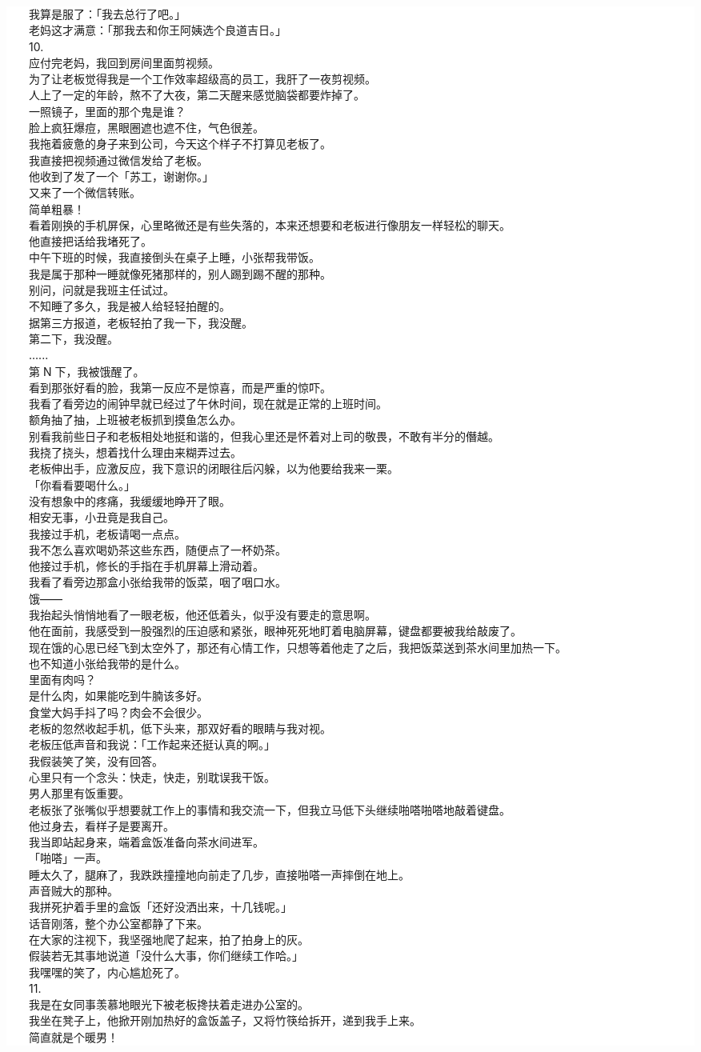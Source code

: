 &emsp;&emsp;我算是服了：「我去总行了吧。」  
&emsp;&emsp;老妈这才满意：「那我去和你王阿姨选个良道吉日。」  
&emsp;&emsp;10.  
&emsp;&emsp;应付完老妈，我回到房间里面剪视频。  
&emsp;&emsp;为了让老板觉得我是一个工作效率超级高的员工，我肝了一夜剪视频。  
&emsp;&emsp;人上了一定的年龄，熬不了大夜，第二天醒来感觉脑袋都要炸掉了。  
&emsp;&emsp;一照镜子，里面的那个鬼是谁？  
&emsp;&emsp;脸上疯狂爆痘，黑眼圈遮也遮不住，气色很差。  
&emsp;&emsp;我拖着疲惫的身子来到公司，今天这个样子不打算见老板了。  
&emsp;&emsp;我直接把视频通过微信发给了老板。  
&emsp;&emsp;他收到了发了一个「苏工，谢谢你。」  
&emsp;&emsp;又来了一个微信转账。  
&emsp;&emsp;简单粗暴！  
&emsp;&emsp;看着刚换的手机屏保，心里略微还是有些失落的，本来还想要和老板进行像朋友一样轻松的聊天。  
&emsp;&emsp;他直接把话给我堵死了。  
&emsp;&emsp;中午下班的时候，我直接倒头在桌子上睡，小张帮我带饭。  
&emsp;&emsp;我是属于那种一睡就像死猪那样的，别人踢到踢不醒的那种。  
&emsp;&emsp;别问，问就是我班主任试过。  
&emsp;&emsp;不知睡了多久，我是被人给轻轻拍醒的。  
&emsp;&emsp;据第三方报道，老板轻拍了我一下，我没醒。  
&emsp;&emsp;第二下，我没醒。  
&emsp;&emsp;......  
&emsp;&emsp;第 N 下，我被饿醒了。  
&emsp;&emsp;看到那张好看的脸，我第一反应不是惊喜，而是严重的惊吓。  
&emsp;&emsp;我看了看旁边的闹钟早就已经过了午休时间，现在就是正常的上班时间。  
&emsp;&emsp;额角抽了抽，上班被老板抓到摸鱼怎么办。  
&emsp;&emsp;别看我前些日子和老板相处地挺和谐的，但我心里还是怀着对上司的敬畏，不敢有半分的僭越。  
&emsp;&emsp;我挠了挠头，想着找什么理由来糊弄过去。  
&emsp;&emsp;老板伸出手，应激反应，我下意识的闭眼往后闪躲，以为他要给我来一栗。  
&emsp;&emsp;「你看看要喝什么。」  
&emsp;&emsp;没有想象中的疼痛，我缓缓地睁开了眼。  
&emsp;&emsp;相安无事，小丑竟是我自己。  
&emsp;&emsp;我接过手机，老板请喝一点点。  
&emsp;&emsp;我不怎么喜欢喝奶茶这些东西，随便点了一杯奶茶。  
&emsp;&emsp;他接过手机，修长的手指在手机屏幕上滑动着。  
&emsp;&emsp;我看了看旁边那盒小张给我带的饭菜，咽了咽口水。  
&emsp;&emsp;饿——  
&emsp;&emsp;我抬起头悄悄地看了一眼老板，他还低着头，似乎没有要走的意思啊。  
&emsp;&emsp;他在面前，我感受到一股强烈的压迫感和紧张，眼神死死地盯着电脑屏幕，键盘都要被我给敲废了。  
&emsp;&emsp;现在饿的心思已经飞到太空外了，那还有心情工作，只想等着他走了之后，我把饭菜送到茶水间里加热一下。  
&emsp;&emsp;也不知道小张给我带的是什么。  
&emsp;&emsp;里面有肉吗？  
&emsp;&emsp;是什么肉，如果能吃到牛腩该多好。  
&emsp;&emsp;食堂大妈手抖了吗？肉会不会很少。  
&emsp;&emsp;老板的忽然收起手机，低下头来，那双好看的眼睛与我对视。  
&emsp;&emsp;老板压低声音和我说：「工作起来还挺认真的啊。」  
&emsp;&emsp;我假装笑了笑，没有回答。  
&emsp;&emsp;心里只有一个念头：快走，快走，别耽误我干饭。  
&emsp;&emsp;男人那里有饭重要。  
&emsp;&emsp;老板张了张嘴似乎想要就工作上的事情和我交流一下，但我立马低下头继续啪嗒啪嗒地敲着键盘。  
&emsp;&emsp;他过身去，看样子是要离开。  
&emsp;&emsp;我当即站起身来，端着盒饭准备向茶水间进军。  
&emsp;&emsp;「啪嗒」一声。  
&emsp;&emsp;睡太久了，腿麻了，我跌跌撞撞地向前走了几步，直接啪嗒一声摔倒在地上。  
&emsp;&emsp;声音贼大的那种。  
&emsp;&emsp;我拼死护着手里的盒饭「还好没洒出来，十几钱呢。」  
&emsp;&emsp;话音刚落，整个办公室都静了下来。  
&emsp;&emsp;在大家的注视下，我坚强地爬了起来，拍了拍身上的灰。  
&emsp;&emsp;假装若无其事地说道「没什么大事，你们继续工作哈。」  
&emsp;&emsp;我嘿嘿的笑了，内心尴尬死了。  
&emsp;&emsp;11.  
&emsp;&emsp;我是在女同事羡慕地眼光下被老板搀扶着走进办公室的。  
&emsp;&emsp;我坐在凳子上，他掀开刚加热好的盒饭盖子，又将竹筷给拆开，递到我手上来。  
&emsp;&emsp;简直就是个暖男！  